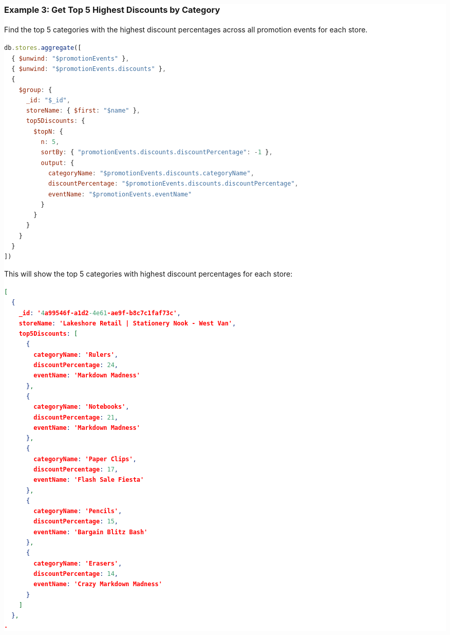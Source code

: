 ### Example 3: Get Top 5 Highest Discounts by Category

Find the top 5 categories with the highest discount percentages across all promotion events for each store.

```javascript
db.stores.aggregate([
  { $unwind: "$promotionEvents" },
  { $unwind: "$promotionEvents.discounts" },
  {
    $group: {
      _id: "$_id",
      storeName: { $first: "$name" },
      top5Discounts: {
        $topN: {
          n: 5,
          sortBy: { "promotionEvents.discounts.discountPercentage": -1 },
          output: {
            categoryName: "$promotionEvents.discounts.categoryName",
            discountPercentage: "$promotionEvents.discounts.discountPercentage",
            eventName: "$promotionEvents.eventName"
          }
        }
      }
    }
  }
])
```

This will show the top 5 categories with highest discount percentages for each store:

```json
[
  {
    _id: '4a99546f-a1d2-4e61-ae9f-b8c7c1faf73c',
    storeName: 'Lakeshore Retail | Stationery Nook - West Van',
    top5Discounts: [
      {
        categoryName: 'Rulers',
        discountPercentage: 24,
        eventName: 'Markdown Madness'
      },
      {
        categoryName: 'Notebooks',
        discountPercentage: 21,
        eventName: 'Markdown Madness'
      },
      {
        categoryName: 'Paper Clips',
        discountPercentage: 17,
        eventName: 'Flash Sale Fiesta'
      },
      {
        categoryName: 'Pencils',
        discountPercentage: 15,
        eventName: 'Bargain Blitz Bash'
      },
      {
        categoryName: 'Erasers',
        discountPercentage: 14,
        eventName: 'Crazy Markdown Madness'
      }
    ]
  },
.
```